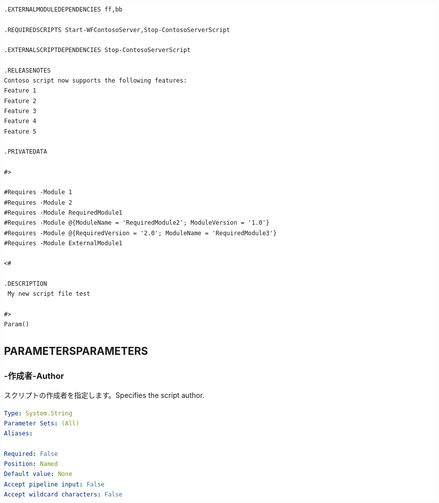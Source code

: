 ```Output
.EXTERNALMODULEDEPENDENCIES ff,bb

.REQUIREDSCRIPTS Start-WFContosoServer,Stop-ContosoServerScript

.EXTERNALSCRIPTDEPENDENCIES Stop-ContosoServerScript

.RELEASENOTES
Contoso script now supports the following features:
Feature 1
Feature 2
Feature 3
Feature 4
Feature 5

.PRIVATEDATA

#>

#Requires -Module 1
#Requires -Module 2
#Requires -Module RequiredModule1
#Requires -Module @{ModuleName = 'RequiredModule2'; ModuleVersion = '1.0'}
#Requires -Module @{RequiredVersion = '2.0'; ModuleName = 'RequiredModule3'}
#Requires -Module ExternalModule1

<#

.DESCRIPTION
 My new script file test

#>
Param()
```

## <span data-ttu-id="9b9be-128">PARAMETERS</span><span class="sxs-lookup"><span data-stu-id="9b9be-128">PARAMETERS</span></span>

### <span data-ttu-id="9b9be-129">-作成者</span><span class="sxs-lookup"><span data-stu-id="9b9be-129">-Author</span></span>

<span data-ttu-id="9b9be-130">スクリプトの作成者を指定します。</span><span class="sxs-lookup"><span data-stu-id="9b9be-130">Specifies the script author.</span></span>

```yaml
Type: System.String
Parameter Sets: (All)
Aliases:

Required: False
Position: Named
Default value: None
Accept pipeline input: False
Accept wildcard characters: False
```

